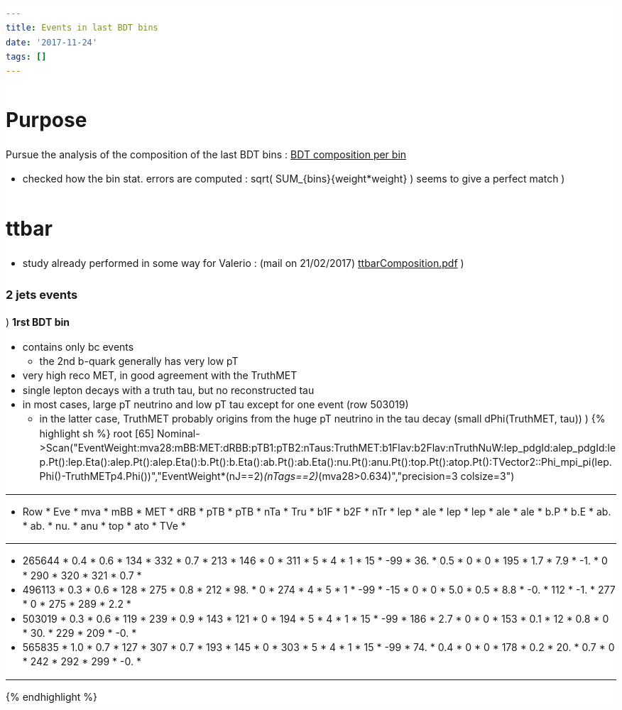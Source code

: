 ```yaml
---
title: Events in last BDT bins
date: '2017-11-24'
tags: []
---
```

# Purpose
Pursue the analysis of the composition of the last BDT bins :
[BDT composition per bin](quiver-note-url/8C9F172A-0451-4C87-BEBB-8175956C29FD)

* checked how the bin stat. errors are computed : sqrt( SUM_{bins}{weight*weight} ) seems to give a perfect match
)
# ttbar
* study already performed in some way for Valerio : (mail on 21/02/2017)
[ttbarComposition.pdf](quiver-file-url/710DBB4A719381C66B8624BC8764B462.pdf)
)
### 2 jets events
)
**1rst BDT bin**
* contains only bc events
  * the 2nd b-quark generally has very low pT
* very high reco MET, in good agreement with the TruthMET
* single lepton decays with a truth tau, but no reconstructed tau
* in most cases, large pT neutrino and low pT tau except for one event (row 503019)
  * in the latter case, TruthMET probably origins from the huge pT neutrino in the tau decay (small dPhi(TruthMET, tau))
)
{% highlight sh %}
root [65] Nominal->Scan("EventWeight:mva28:mBB:MET:dRBB:pTB1:pTB2:nTaus:TruthMET:b1Flav:b2Flav:nTruthNuW:lep_pdgId:alep_pdgId:lep.Pt():lep.Eta():alep.Pt():alep.Eta():b.Pt():b.Eta():ab.Pt():ab.Eta():nu.Pt():anu.Pt():top.Pt():atop.Pt():TVector2::Phi_mpi_pi(lep.Phi()-TruthMETp4.Phi())","EventWeight*(nJ==2)*(nTags==2)*(mva28>0.634)","precision=3 colsize=3")
******************************************************************************************************************************************************************************
*    Row   * Eve * mva * mBB * MET * dRB * pTB * pTB * nTa * Tru * b1F * b2F * nTr * lep * ale * lep * lep * ale * ale * b.P * b.E * ab. * ab. * nu. * anu * top * ato * TVe *
******************************************************************************************************************************************************************************
*   265644 * 0.4 * 0.6 * 134 * 332 * 0.7 * 213 * 146 *   0 * 311 *   5 *   4 *   1 *  15 * -99 * 36. * 0.5 *   0 *   0 * 195 * 1.7 * 7.9 * -1. *   0 * 290 * 320 * 321 * 0.7 *
*   496113 * 0.3 * 0.6 * 128 * 275 * 0.8 * 212 * 98. *   0 * 274 *   4 *   5 *   1 * -99 * -15 *   0 *   0 * 5.0 * 0.5 * 8.8 * -0. * 112 * -1. * 277 *   0 * 275 * 289 * 2.2 *
*   503019 * 0.3 * 0.6 * 119 * 239 * 0.9 * 143 * 121 *   0 * 194 *   5 *   4 *   1 *  15 * -99 * 186 * 2.7 *   0 *   0 * 153 * 0.1 *  12 * 0.8 *   0 * 30. * 229 * 209 * -0. *
*   565835 * 1.0 * 0.7 * 127 * 307 * 0.7 * 193 * 145 *   0 * 303 *   5 *   4 *   1 *  15 * -99 * 74. * 0.4 *   0 *   0 * 178 * 0.2 * 20. * 0.7 *   0 * 242 * 292 * 299 * -0. *
******************************************************************************************************************************************************************************
{% endhighlight %}
